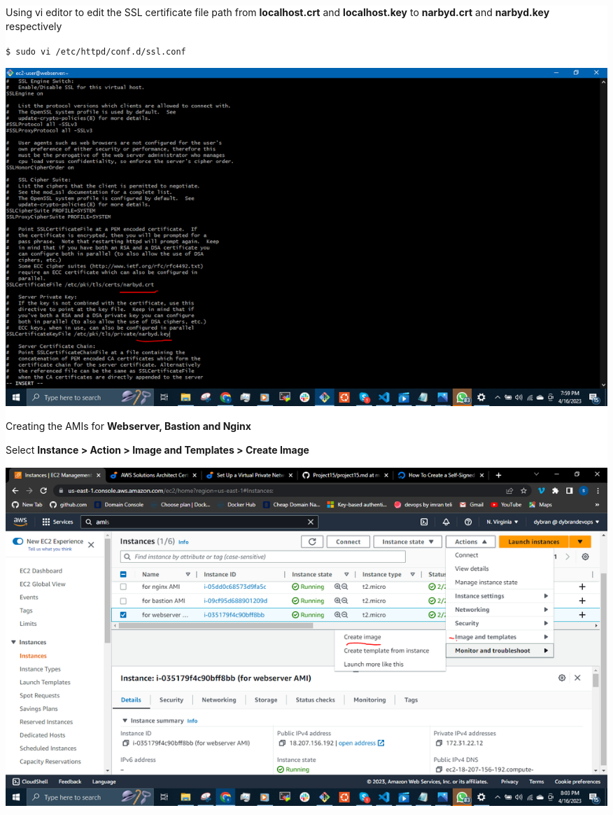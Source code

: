 Using vi editor to edit the SSL certificate file path from __localhost.crt__ and __localhost.key__ to __narbyd.crt__ and __narbyd.key__ respectively

`$ sudo vi /etc/httpd/conf.d/ssl.conf`

![](./images/nx1.PNG)

Creating the AMIs for __Webserver, Bastion and Nginx__

Select __Instance > Action > Image and Templates > Create Image__

![](./images/ci1.PNG)